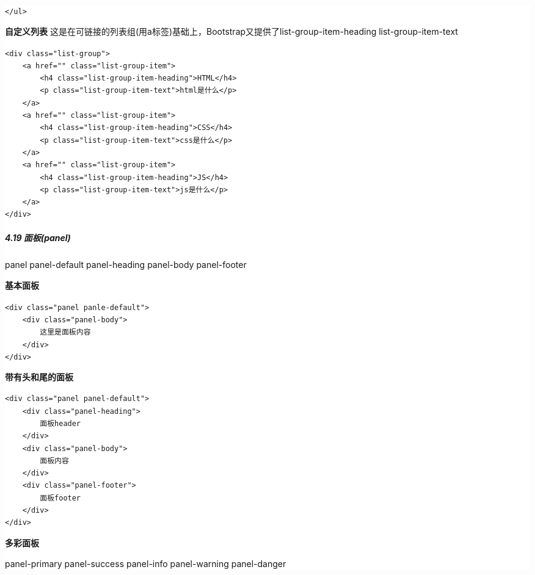 ```
</ul>
```

**自定义列表**
这是在可链接的列表组(用a标签)基础上，Bootstrap又提供了list-group-item-heading list-group-item-text

```
<div class="list-group">
    <a href="" class="list-group-item">
        <h4 class="list-group-item-heading">HTML</h4>
        <p class="list-group-item-text">html是什么</p>
    </a>
    <a href="" class="list-group-item">
        <h4 class="list-group-item-heading">CSS</h4>
        <p class="list-group-item-text">css是什么</p>
    </a>
    <a href="" class="list-group-item">
        <h4 class="list-group-item-heading">JS</h4>
        <p class="list-group-item-text">js是什么</p>
    </a>
</div>
```

##### 4.19 面板(panel)

panel panel-default panel-heading panel-body panel-footer

**基本面板**
```
<div class="panel panle-default">
    <div class="panel-body">
        这里是面板内容
    </div>
</div>
```

**带有头和尾的面板**
```
<div class="panel panel-default">
    <div class="panel-heading">
        面板header
    </div>
    <div class="panel-body">
        面板内容
    </div>
    <div class="panel-footer">
        面板footer
    </div>
</div>
```

**多彩面板**

panel-primary panel-success panel-info panel-warning panel-danger
